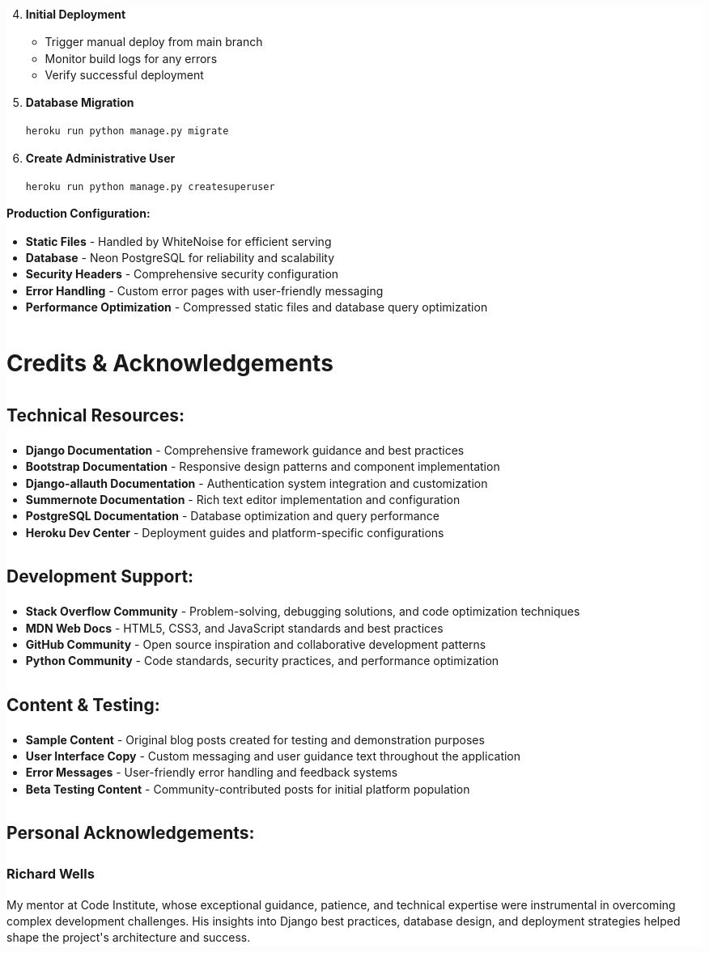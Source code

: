 4. **Initial Deployment**
   * Trigger manual deploy from main branch
   * Monitor build logs for any errors
   * Verify successful deployment

5. **Database Migration**
   ```bash
   heroku run python manage.py migrate
   ```

6. **Create Administrative User**
   ```bash
   heroku run python manage.py createsuperuser
   ```

**Production Configuration:**
* **Static Files** - Handled by WhiteNoise for efficient serving
* **Database** - Neon PostgreSQL for reliability and scalability
* **Security Headers** - Comprehensive security configuration
* **Error Handling** - Custom error pages with user-friendly messaging
* **Performance Optimization** - Compressed static files and database query optimization

# **Credits & Acknowledgements**

## **Technical Resources:**
* **Django Documentation** - Comprehensive framework guidance and best practices
* **Bootstrap Documentation** - Responsive design patterns and component implementation
* **Django-allauth Documentation** - Authentication system integration and customization
* **Summernote Documentation** - Rich text editor implementation and configuration
* **PostgreSQL Documentation** - Database optimization and query performance
* **Heroku Dev Center** - Deployment guides and platform-specific configurations

## **Development Support:**
* **Stack Overflow Community** - Problem-solving, debugging solutions, and code optimization techniques
* **MDN Web Docs** - HTML5, CSS3, and JavaScript standards and best practices
* **GitHub Community** - Open source inspiration and collaborative development patterns
* **Python Community** - Code standards, security practices, and performance optimization

## **Content & Testing:**
* **Sample Content** - Original blog posts created for testing and demonstration purposes
* **User Interface Copy** - Custom messaging and user guidance text throughout the application
* **Error Messages** - User-friendly error handling and feedback systems
* **Beta Testing Content** - Community-contributed posts for initial platform population

## **Personal Acknowledgements:**

### **Richard Wells**
My mentor at Code Institute, whose exceptional guidance, patience, and technical expertise were instrumental in overcoming complex development challenges. His insights into Django best practices, database design, and deployment strategies helped shape the project's architecture and success.

